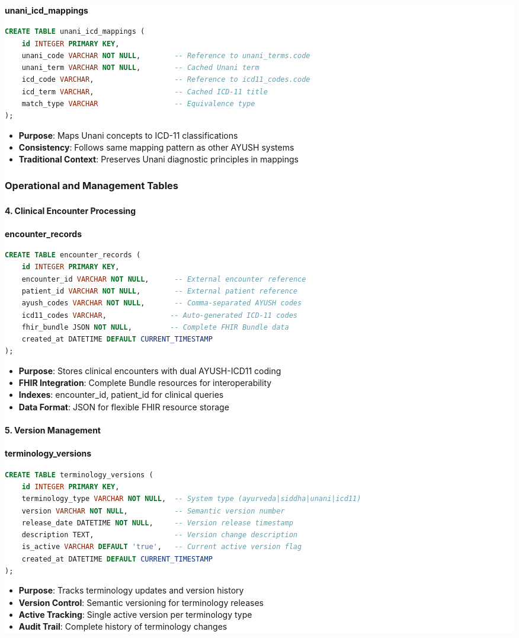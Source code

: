 **unani_icd_mappings**
```sql
CREATE TABLE unani_icd_mappings (
    id INTEGER PRIMARY KEY,
    unani_code VARCHAR NOT NULL,        -- Reference to unani_terms.code
    unani_term VARCHAR NOT NULL,        -- Cached Unani term
    icd_code VARCHAR,                   -- Reference to icd11_codes.code
    icd_term VARCHAR,                   -- Cached ICD-11 title
    match_type VARCHAR                  -- Equivalence type  
);
```
- **Purpose**: Maps Unani concepts to ICD-11 classifications
- **Consistency**: Follows same mapping pattern as other AYUSH systems
- **Traditional Context**: Preserves Unani diagnostic principles in mappings

### Operational and Management Tables

#### 4. Clinical Encounter Processing

**encounter_records**
```sql
CREATE TABLE encounter_records (
    id INTEGER PRIMARY KEY,
    encounter_id VARCHAR NOT NULL,      -- External encounter reference
    patient_id VARCHAR NOT NULL,        -- External patient reference
    ayush_codes VARCHAR NOT NULL,       -- Comma-separated AYUSH codes
    icd11_codes VARCHAR,               -- Auto-generated ICD-11 codes
    fhir_bundle JSON NOT NULL,         -- Complete FHIR Bundle data
    created_at DATETIME DEFAULT CURRENT_TIMESTAMP
);
```
- **Purpose**: Stores clinical encounters with dual AYUSH-ICD11 coding
- **FHIR Integration**: Complete Bundle resources for interoperability
- **Indexes**: encounter_id, patient_id for clinical queries
- **Data Format**: JSON for flexible FHIR resource storage

#### 5. Version Management

**terminology_versions**
```sql
CREATE TABLE terminology_versions (
    id INTEGER PRIMARY KEY,
    terminology_type VARCHAR NOT NULL,  -- System type (ayurveda|siddha|unani|icd11)
    version VARCHAR NOT NULL,           -- Semantic version number
    release_date DATETIME NOT NULL,     -- Version release timestamp
    description TEXT,                   -- Version change description
    is_active VARCHAR DEFAULT 'true',   -- Current active version flag
    created_at DATETIME DEFAULT CURRENT_TIMESTAMP
);
```
- **Purpose**: Tracks terminology updates and version history
- **Version Control**: Semantic versioning for terminology releases
- **Active Tracking**: Single active version per terminology type
- **Audit Trail**: Complete history of terminology changes
